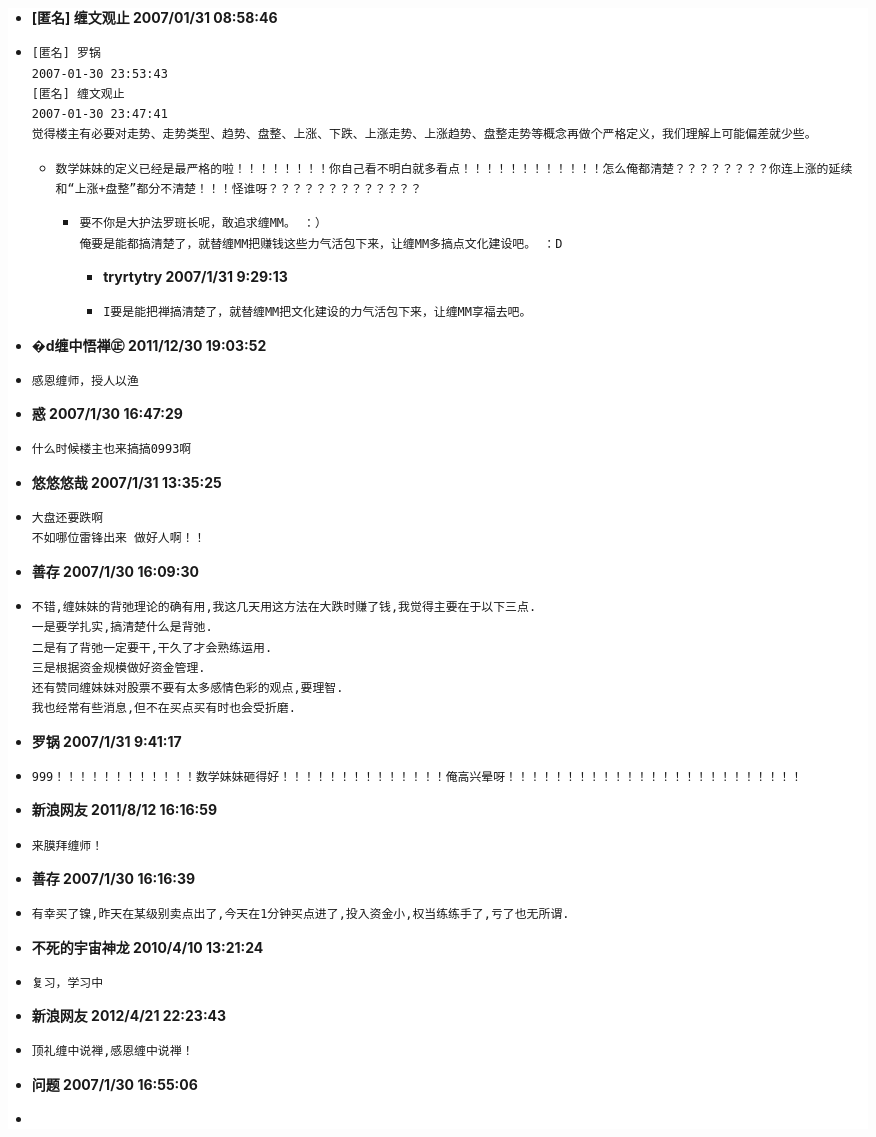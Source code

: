   ```
  ```
- **[匿名] 缠文观止  2007/01/31 08:58:46**
- ```
  [匿名] 罗锅 
  2007-01-30 23:53:43 
  [匿名] 缠文观止 
  2007-01-30 23:47:41 
  觉得楼主有必要对走势、走势类型、趋势、盘整、上涨、下跌、上涨走势、上涨趋势、盘整走势等概念再做个严格定义，我们理解上可能偏差就少些。 
  ```
   - ```
     数学妹妹的定义已经是最严格的啦！！！！！！！！你自己看不明白就多看点！！！！！！！！！！！！怎么俺都清楚？？？？？？？？你连上涨的延续和“上涨+盘整”都分不清楚！！！怪谁呀？？？？？？？？？？？？？ 
     ```
      - ```
        要不你是大护法罗班长呢，敢追求缠MM。 ：）
        俺要是能都搞清楚了，就替缠MM把赚钱这些力气活包下来，让缠MM多搞点文化建设吧。 ：D
        ```
         - **tryrtytry 2007/1/31 9:29:13**
         - ```
           I要是能把禅搞清楚了，就替缠MM把文化建设的力气活包下来，让缠MM享福去吧。
           ```
- **�d缠中悟禅㊣ 2011/12/30 19:03:52**
- ```
  感恩缠师，授人以渔
  ```
- **惑 2007/1/30 16:47:29**
- ```
  什么时候楼主也来搞搞0993啊
  ```
- **悠悠悠哉 2007/1/31 13:35:25**
- ```
  大盘还要跌啊
  不如哪位雷锋出来 做好人啊！！
  ```
- **善存 2007/1/30 16:09:30**
- ```
  不错,缠妹妹的背弛理论的确有用,我这几天用这方法在大跌时赚了钱,我觉得主要在于以下三点.
  一是要学扎实,搞清楚什么是背弛.
  二是有了背弛一定要干,干久了才会熟练运用.
  三是根据资金规模做好资金管理.
  还有赞同缠妹妹对股票不要有太多感情色彩的观点,要理智.
  我也经常有些消息,但不在买点买有时也会受折磨.
  ```
- **罗锅 2007/1/31 9:41:17**
- ```
  999！！！！！！！！！！！！数学妹妹砸得好！！！！！！！！！！！！！！俺高兴晕呀！！！！！！！！！！！！！！！！！！！！！！！！！
  ```
- **新浪网友 2011/8/12 16:16:59**
- ```
  来膜拜缠师！
  ```
- **善存 2007/1/30 16:16:39**
- ```
  有幸买了镍,昨天在某级别卖点出了,今天在1分钟买点进了,投入资金小,权当练练手了,亏了也无所谓.
  ```
- **不死的宇宙神龙 2010/4/10 13:21:24**
- ```
  复习，学习中
  ```
- **新浪网友 2012/4/21 22:23:43**
- ```
  顶礼缠中说禅,感恩缠中说禅！
  ```
- **问题 2007/1/30 16:55:06**
- ```